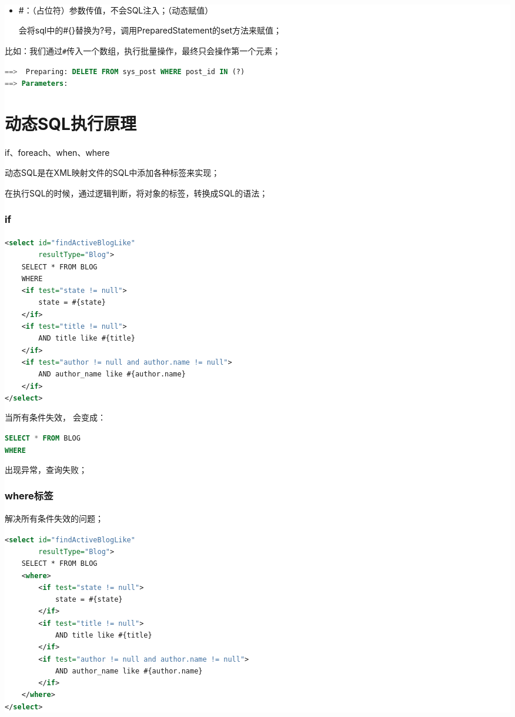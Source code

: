 - #：（占位符）参数传值，不会SQL注入；（动态赋值）
  
  会将sql中的#{}替换为?号，调用PreparedStatement的set方法来赋值；

比如：我们通过`#`传入一个数组，执行批量操作，最终只会操作第一个元素；

```sql
==>  Preparing: DELETE FROM sys_post WHERE post_id IN (?)
==> Parameters: 
```

# 动态SQL执行原理

if、foreach、when、where

动态SQL是在XML映射文件的SQL中添加各种标签来实现；

在执行SQL的时候，通过逻辑判断，将对象的标签，转换成SQL的语法；

### if

```xml
<select id="findActiveBlogLike"
        resultType="Blog">
    SELECT * FROM BLOG
    WHERE
    <if test="state != null">
        state = #{state}
    </if>
    <if test="title != null">
        AND title like #{title}
    </if>
    <if test="author != null and author.name != null">
        AND author_name like #{author.name}
    </if>
</select>
```

当所有条件失效， 会变成：

```sql
SELECT * FROM BLOG
WHERE
```

出现异常，查询失败；

### where标签

解决所有条件失效的问题；

```xml
<select id="findActiveBlogLike"
        resultType="Blog">
    SELECT * FROM BLOG
    <where>
        <if test="state != null">
            state = #{state}
        </if>
        <if test="title != null">
            AND title like #{title}
        </if>
        <if test="author != null and author.name != null">
            AND author_name like #{author.name}
        </if>
    </where>
</select>
```
